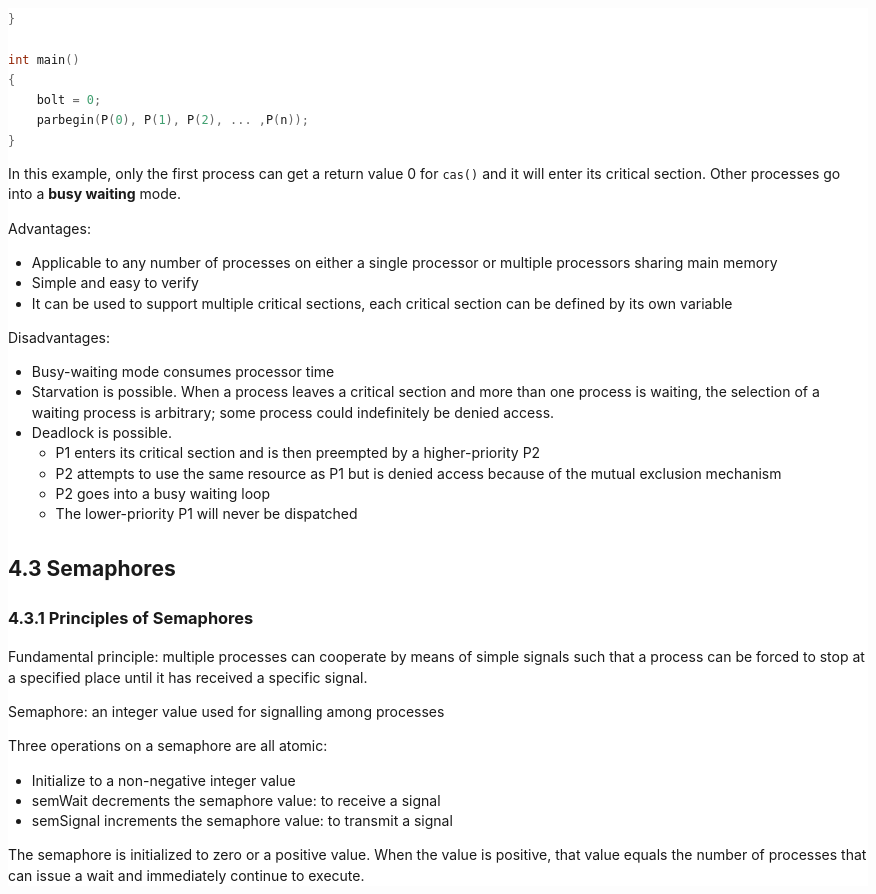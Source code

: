 ```c++
}

int main()
{
    bolt = 0;
    parbegin(P(0), P(1), P(2), ... ,P(n));
}
```

In this example, only the first process can get a return value 0 for `cas()` and it will enter its critical section. Other processes go into a **busy waiting** mode.



Advantages:

- Applicable to any number of processes on either a single processor or multiple processors sharing main memory
- Simple and easy to verify
- It can be used to support multiple critical sections, each critical section can be defined by its own variable



Disadvantages:

- Busy-waiting mode consumes processor time
- Starvation is possible. When a process leaves a critical section and more than one process is waiting, the selection of a waiting process is arbitrary; some process could indefinitely be denied access.
- Deadlock is possible.
  - P1 enters its critical section and is then preempted by a higher-priority P2
  - P2 attempts to use the same resource as P1 but is denied access because of the mutual exclusion mechanism
  - P2 goes into a busy waiting loop
  - The lower-priority P1 will never be dispatched



## 4.3 Semaphores

### 4.3.1 Principles of Semaphores

Fundamental principle: multiple processes can cooperate by means of simple signals such that a process can be forced to stop at a specified place until it has received a specific signal.

Semaphore: an integer value used for signalling among processes

Three operations on a semaphore are all atomic:

- Initialize to a non-negative integer value
- semWait decrements the semaphore value: to receive a signal
- semSignal increments the semaphore value: to transmit a signal



The semaphore is initialized to zero or a positive value. When the value is positive, that value equals the number of processes that can issue a wait and immediately continue to execute.
